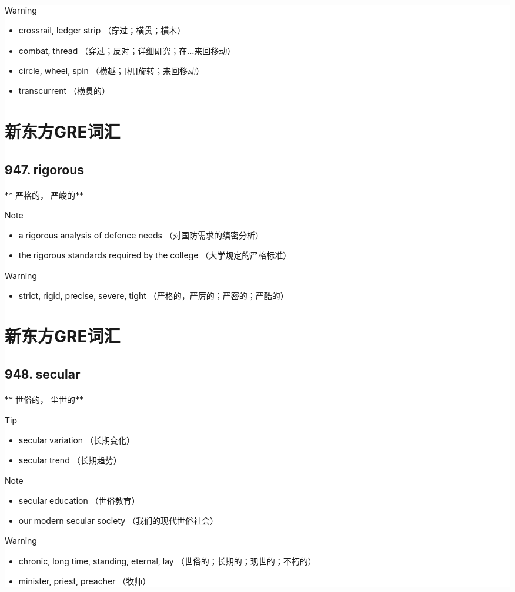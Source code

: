 > [!WARNING]
>
> - crossrail, ledger strip （穿过；横贯；横木）
>
> - combat, thread （穿过；反对；详细研究；在…来回移动）
>
> - circle, wheel, spin （横越；[机]旋转；来回移动）
>
> - transcurrent （横贯的）
>

# 新东方GRE词汇

## 947. rigorous

** 严格的， 严峻的**

> [!NOTE]
>
> - a rigorous analysis of defence needs （对国防需求的缜密分析）
>
> - the rigorous standards required by the college （大学规定的严格标准）
>

> [!WARNING]
>
> - strict, rigid, precise, severe, tight （严格的，严厉的；严密的；严酷的）
>

# 新东方GRE词汇

## 948. secular

** 世俗的， 尘世的**

> [!TIP]
>
> - secular variation （长期变化）
>
> - secular trend （长期趋势）
>

> [!NOTE]
>
> - secular education （世俗教育）
>
> - our modern secular society （我们的现代世俗社会）
>

> [!WARNING]
>
> - chronic, long time, standing, eternal, lay （世俗的；长期的；现世的；不朽的）
>
> - minister, priest, preacher （牧师）
>
